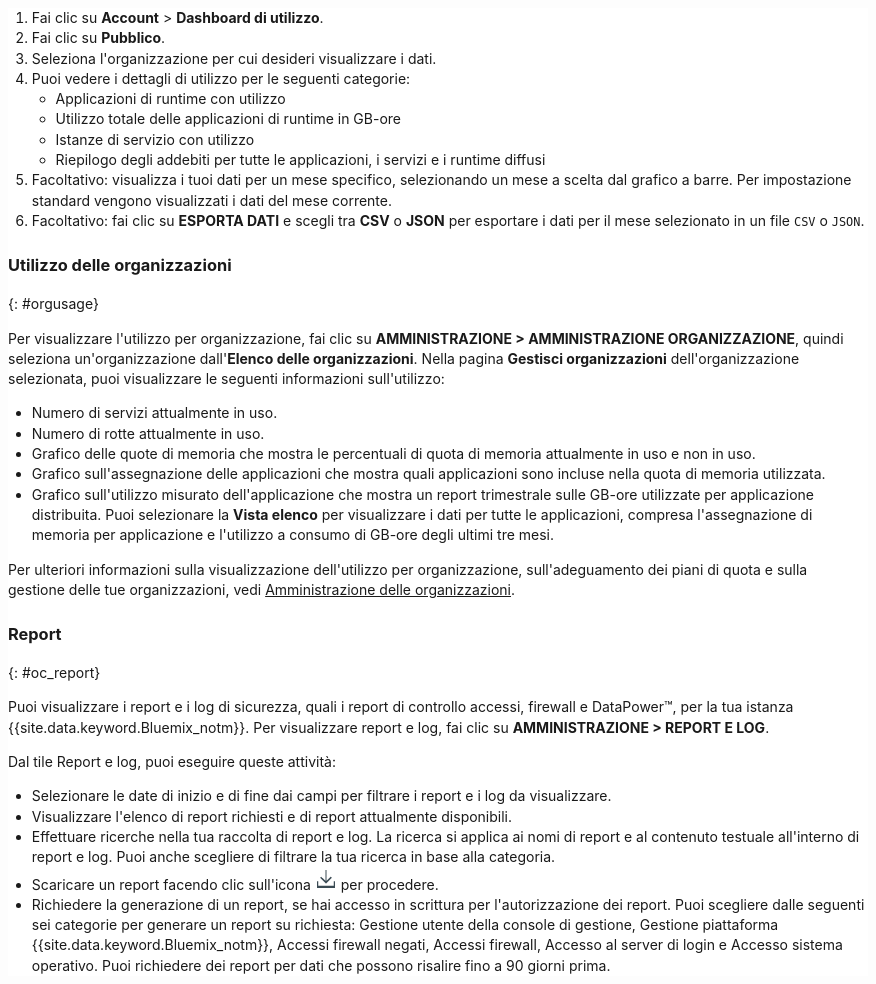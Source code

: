 <ol>
<li>Fai clic su <strong>Account</strong> &gt; <strong>Dashboard di utilizzo</strong>.</li>
<li>Fai clic su <strong>Pubblico</strong>.</li>
<li>Seleziona l'organizzazione per cui desideri visualizzare i dati.</li>
<li>Puoi vedere i dettagli di utilizzo per le seguenti categorie:
<ul>
<li>Applicazioni di runtime con utilizzo</li>
<li>Utilizzo totale delle applicazioni di runtime in GB-ore</li>
<li>Istanze di servizio con utilizzo</li>
<li>Riepilogo degli addebiti per tutte le applicazioni, i servizi e i runtime diffusi</li>
</ul>
</li>
<li>Facoltativo: visualizza i tuoi dati per un mese specifico, selezionando un mese a scelta dal grafico a barre. Per impostazione standard vengono visualizzati i dati del mese corrente.</li>
<li>Facoltativo: fai clic su <strong>ESPORTA DATI</strong> e scegli tra <strong>CSV</strong> o <strong>JSON</strong> per esportare i dati per il mese selezionato in un file <code>CSV</code> o <code>JSON</code>.</li>
</ol>


### Utilizzo delle organizzazioni
{: #orgusage}

Per visualizzare l'utilizzo per organizzazione, fai clic su **AMMINISTRAZIONE &gt; AMMINISTRAZIONE ORGANIZZAZIONE**, quindi seleziona un'organizzazione dall'**Elenco delle organizzazioni**. Nella pagina **Gestisci organizzazioni** dell'organizzazione selezionata, puoi visualizzare le seguenti informazioni sull'utilizzo:

- Numero di servizi attualmente in uso.
- Numero di rotte attualmente in uso.
- Grafico delle quote di memoria che mostra le percentuali di quota di memoria attualmente in uso e non in uso.
- Grafico sull'assegnazione delle applicazioni che mostra quali applicazioni sono incluse nella quota di memoria utilizzata.
- Grafico sull'utilizzo misurato dell'applicazione che mostra un report trimestrale sulle GB-ore utilizzate per applicazione distribuita. Puoi selezionare la **Vista elenco** per visualizzare i dati per tutte le applicazioni, compresa l'assegnazione di memoria per applicazione e l'utilizzo a consumo di GB-ore degli ultimi tre mesi.

Per ulteriori informazioni sulla visualizzazione dell'utilizzo per organizzazione, sull'adeguamento dei piani di quota e sulla gestione delle tue organizzazioni, vedi [Amministrazione delle organizzazioni](../admin/index.html#oc_organizations).

### Report
{: #oc_report}

Puoi visualizzare i report e i log di sicurezza, quali i report di controllo accessi, firewall e DataPower&trade;, per la tua istanza {{site.data.keyword.Bluemix_notm}}. Per visualizzare report e log, fai clic su **AMMINISTRAZIONE &gt; REPORT E LOG**.

Dal tile Report e log, puoi eseguire queste attività:

- Selezionare le date di inizio e di fine dai campi per filtrare i report e i log da visualizzare.
- Visualizzare l'elenco di report richiesti e di report attualmente disponibili.
- Effettuare ricerche nella tua raccolta di report e log. La ricerca si applica ai nomi di report e al contenuto testuale
all'interno di report e log. Puoi anche scegliere di filtrare la tua ricerca in base alla categoria.
- Scaricare un report facendo clic sull'icona ![Download](images/icon_download.png) per procedere.
- Richiedere la generazione di un report, se hai accesso in scrittura per l'autorizzazione dei report. Puoi scegliere dalle seguenti sei categorie per generare un report su richiesta: Gestione utente della console di gestione, Gestione piattaforma {{site.data.keyword.Bluemix_notm}}, Accessi firewall negati, Accessi firewall, Accesso al server di login e Accesso sistema operativo. Puoi richiedere dei report per dati che possono risalire fino a 90 giorni prima.
